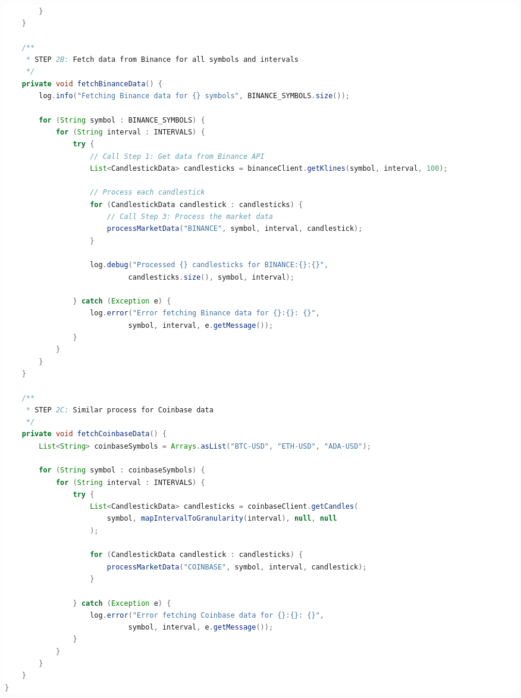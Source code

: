 ```java
        }
    }

    /**
     * STEP 2B: Fetch data from Binance for all symbols and intervals
     */
    private void fetchBinanceData() {
        log.info("Fetching Binance data for {} symbols", BINANCE_SYMBOLS.size());

        for (String symbol : BINANCE_SYMBOLS) {
            for (String interval : INTERVALS) {
                try {
                    // Call Step 1: Get data from Binance API
                    List<CandlestickData> candlesticks = binanceClient.getKlines(symbol, interval, 100);

                    // Process each candlestick
                    for (CandlestickData candlestick : candlesticks) {
                        // Call Step 3: Process the market data
                        processMarketData("BINANCE", symbol, interval, candlestick);
                    }

                    log.debug("Processed {} candlesticks for BINANCE:{}:{}",
                             candlesticks.size(), symbol, interval);

                } catch (Exception e) {
                    log.error("Error fetching Binance data for {}:{}: {}",
                             symbol, interval, e.getMessage());
                }
            }
        }
    }

    /**
     * STEP 2C: Similar process for Coinbase data
     */
    private void fetchCoinbaseData() {
        List<String> coinbaseSymbols = Arrays.asList("BTC-USD", "ETH-USD", "ADA-USD");

        for (String symbol : coinbaseSymbols) {
            for (String interval : INTERVALS) {
                try {
                    List<CandlestickData> candlesticks = coinbaseClient.getCandles(
                        symbol, mapIntervalToGranularity(interval), null, null
                    );

                    for (CandlestickData candlestick : candlesticks) {
                        processMarketData("COINBASE", symbol, interval, candlestick);
                    }

                } catch (Exception e) {
                    log.error("Error fetching Coinbase data for {}:{}: {}",
                             symbol, interval, e.getMessage());
                }
            }
        }
    }
}
```
